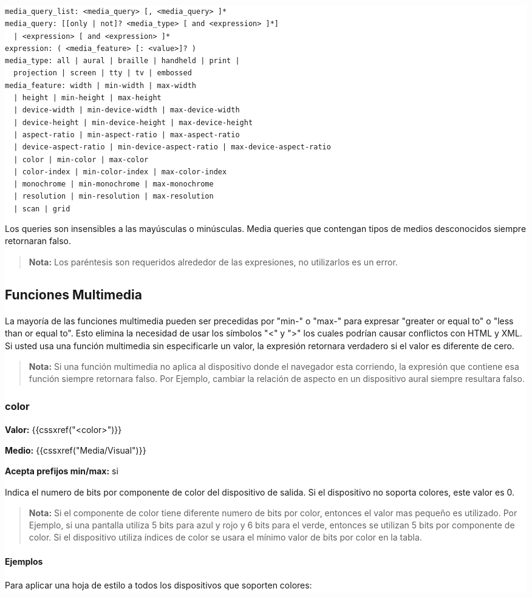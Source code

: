 ```
media_query_list: <media_query> [, <media_query> ]*
media_query: [[only | not]? <media_type> [ and <expression> ]*]
  | <expression> [ and <expression> ]*
expression: ( <media_feature> [: <value>]? )
media_type: all | aural | braille | handheld | print |
  projection | screen | tty | tv | embossed
media_feature: width | min-width | max-width
  | height | min-height | max-height
  | device-width | min-device-width | max-device-width
  | device-height | min-device-height | max-device-height
  | aspect-ratio | min-aspect-ratio | max-aspect-ratio
  | device-aspect-ratio | min-device-aspect-ratio | max-device-aspect-ratio
  | color | min-color | max-color
  | color-index | min-color-index | max-color-index
  | monochrome | min-monochrome | max-monochrome
  | resolution | min-resolution | max-resolution
  | scan | grid
```

Los queries son insensibles a las mayúsculas o minúsculas. Media queries que contengan tipos de medios desconocidos siempre retornaran falso.

> **Nota:** Los paréntesis son requeridos alrededor de las expresiones, no utilizarlos es un error.

## Funciones Multimedia

La mayoría de las funciones multimedia pueden ser precedidas por "min-" o "max-" para expresar "greater or equal to" o "less than or equal to". Esto elimina la necesidad de usar los símbolos "<" y ">" los cuales podrían causar conflictos con HTML y XML. Si usted usa una función multimedia sin especificarle un valor, la expresión retornara verdadero si el valor es diferente de cero.

> **Nota:** Si una función multimedia no aplica al dispositivo donde el navegador esta corriendo, la expresión que contiene esa función siempre retornara falso. Por Ejemplo, cambiar la relación de aspecto en un dispositivo aural siempre resultara falso.

### color

**Valor:** {{cssxref("&lt;color&gt;")}}

**Medio:** {{cssxref("Media/Visual")}}

**Acepta prefijos min/max:** si

Indica el numero de bits por componente de color del dispositivo de salida. Si el dispositivo no soporta colores, este valor es 0.

> **Nota:** Si el componente de color tiene diferente numero de bits por color, entonces el valor mas pequeño es utilizado. Por Ejemplo, si una pantalla utiliza 5 bits para azul y rojo y 6 bits para el verde, entonces se utilizan 5 bits por componente de color. Si el dispositivo utiliza índices de color se usara el mínimo valor de bits por color en la tabla.

#### Ejemplos

Para aplicar una hoja de estilo a todos los dispositivos que soporten colores:
